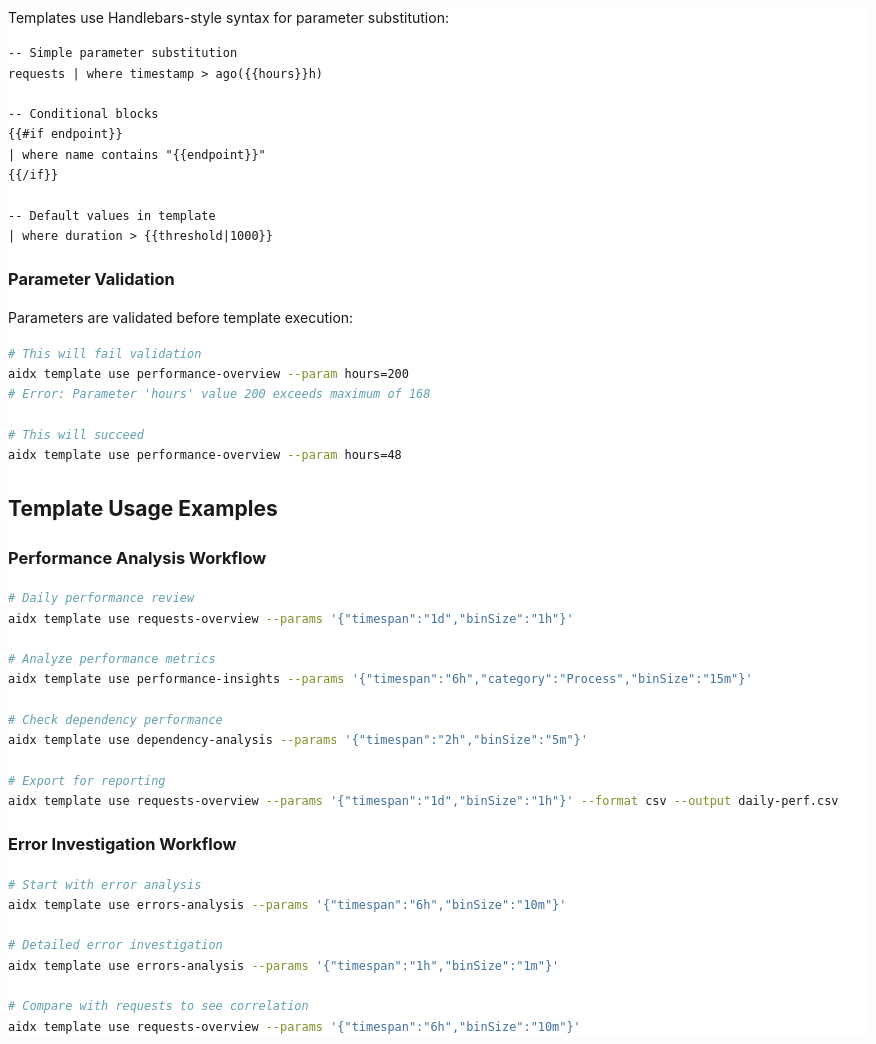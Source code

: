 Templates use Handlebars-style syntax for parameter substitution:

```kql
-- Simple parameter substitution
requests | where timestamp > ago({{hours}}h)

-- Conditional blocks  
{{#if endpoint}}
| where name contains "{{endpoint}}"
{{/if}}

-- Default values in template
| where duration > {{threshold|1000}}
```

### Parameter Validation

Parameters are validated before template execution:

```bash
# This will fail validation
aidx template use performance-overview --param hours=200
# Error: Parameter 'hours' value 200 exceeds maximum of 168

# This will succeed
aidx template use performance-overview --param hours=48
```

## Template Usage Examples

### Performance Analysis Workflow

```bash
# Daily performance review
aidx template use requests-overview --params '{"timespan":"1d","binSize":"1h"}'

# Analyze performance metrics
aidx template use performance-insights --params '{"timespan":"6h","category":"Process","binSize":"15m"}'

# Check dependency performance
aidx template use dependency-analysis --params '{"timespan":"2h","binSize":"5m"}'

# Export for reporting
aidx template use requests-overview --params '{"timespan":"1d","binSize":"1h"}' --format csv --output daily-perf.csv
```

### Error Investigation Workflow

```bash
# Start with error analysis
aidx template use errors-analysis --params '{"timespan":"6h","binSize":"10m"}'

# Detailed error investigation
aidx template use errors-analysis --params '{"timespan":"1h","binSize":"1m"}'

# Compare with requests to see correlation
aidx template use requests-overview --params '{"timespan":"6h","binSize":"10m"}'
```
